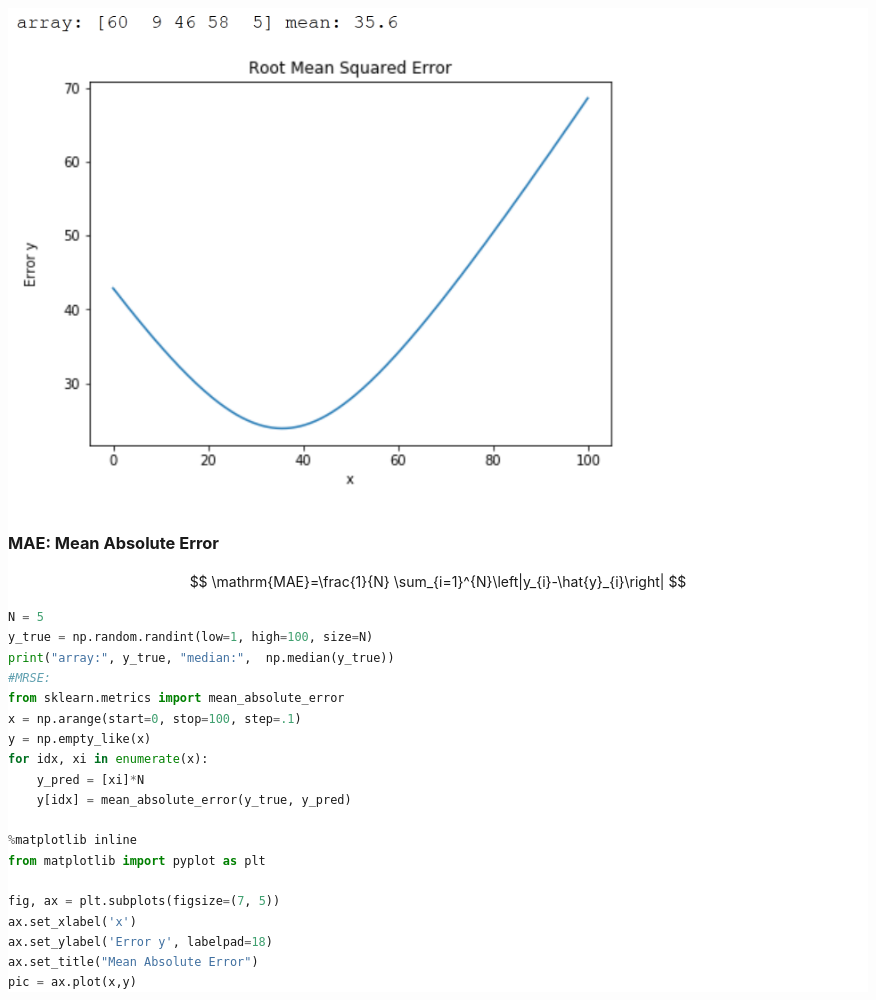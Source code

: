 ![mrse](/wp-content/uploads/2021/02/rmse1.png)

### MAE: Mean Absolute Error
$$
\mathrm{MAE}=\frac{1}{N} \sum_{i=1}^{N}\left|y_{i}-\hat{y}_{i}\right|
$$

```python
N = 5
y_true = np.random.randint(low=1, high=100, size=N)
print("array:", y_true, "median:",  np.median(y_true))
#MRSE:   
from sklearn.metrics import mean_absolute_error
x = np.arange(start=0, stop=100, step=.1)
y = np.empty_like(x)
for idx, xi in enumerate(x):
    y_pred = [xi]*N
    y[idx] = mean_absolute_error(y_true, y_pred)

%matplotlib inline
from matplotlib import pyplot as plt

fig, ax = plt.subplots(figsize=(7, 5))
ax.set_xlabel('x')
ax.set_ylabel('Error y', labelpad=18)
ax.set_title("Mean Absolute Error")
pic = ax.plot(x,y)
```
